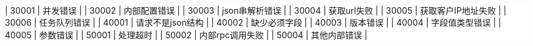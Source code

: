 | 30001  | 并发错误                                   |
| 30002  | 内部配置错误                               |
| 30003  | json串解析错误                             |
| 30004  | 获取url失败                                |
| 30005  | 获取客户IP地址失败                         |
| 30006  | 任务队列错误                               |
| 40001  | 请求不是json结构                           |
| 40002  | 缺少必须字段                               |
| 40003  | 版本错误                                   |
| 40004  | 字段值类型错误                             |
| 40005  | 参数错误                                   |
| 50001  | 处理超时                                   |
| 50002  | 内部rpc调用失败                            |
| 50004  | 其他内部错误                               |